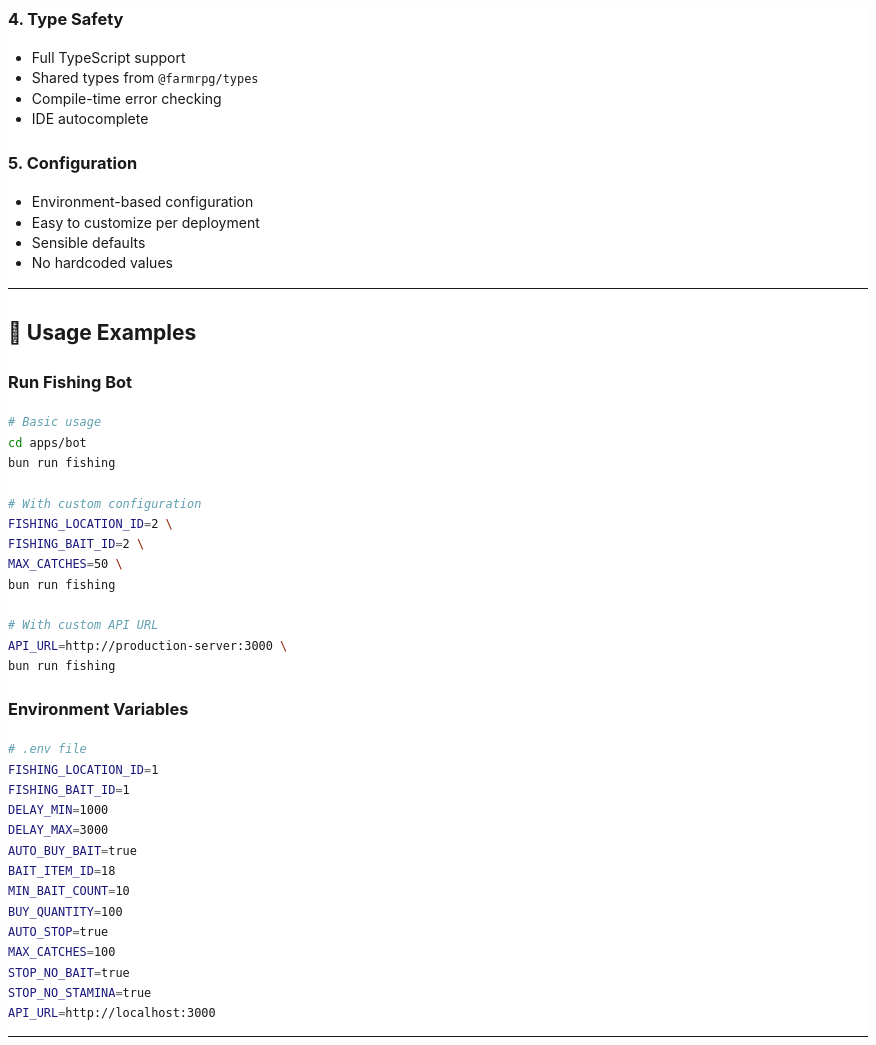 ### 4. Type Safety
- Full TypeScript support
- Shared types from `@farmrpg/types`
- Compile-time error checking
- IDE autocomplete

### 5. Configuration
- Environment-based configuration
- Easy to customize per deployment
- Sensible defaults
- No hardcoded values

---

## 📝 Usage Examples

### Run Fishing Bot
```bash
# Basic usage
cd apps/bot
bun run fishing

# With custom configuration
FISHING_LOCATION_ID=2 \
FISHING_BAIT_ID=2 \
MAX_CATCHES=50 \
bun run fishing

# With custom API URL
API_URL=http://production-server:3000 \
bun run fishing
```

### Environment Variables
```bash
# .env file
FISHING_LOCATION_ID=1
FISHING_BAIT_ID=1
DELAY_MIN=1000
DELAY_MAX=3000
AUTO_BUY_BAIT=true
BAIT_ITEM_ID=18
MIN_BAIT_COUNT=10
BUY_QUANTITY=100
AUTO_STOP=true
MAX_CATCHES=100
STOP_NO_BAIT=true
STOP_NO_STAMINA=true
API_URL=http://localhost:3000
```

---
